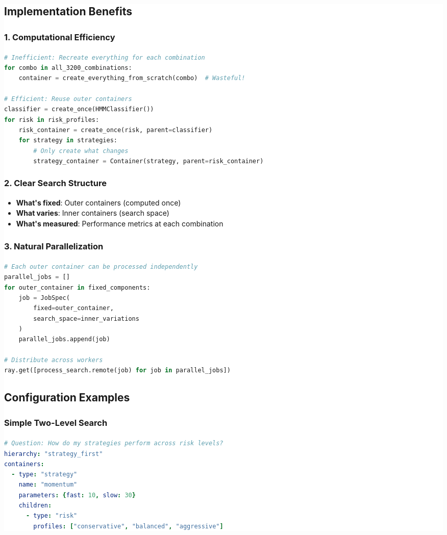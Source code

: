 ## Implementation Benefits

### 1. Computational Efficiency
```python
# Inefficient: Recreate everything for each combination
for combo in all_3200_combinations:
    container = create_everything_from_scratch(combo)  # Wasteful!

# Efficient: Reuse outer containers
classifier = create_once(HMMClassifier())
for risk in risk_profiles:
    risk_container = create_once(risk, parent=classifier)
    for strategy in strategies:
        # Only create what changes
        strategy_container = Container(strategy, parent=risk_container)
```

### 2. Clear Search Structure
- **What's fixed**: Outer containers (computed once)
- **What varies**: Inner containers (search space)
- **What's measured**: Performance metrics at each combination

### 3. Natural Parallelization
```python
# Each outer container can be processed independently
parallel_jobs = []
for outer_container in fixed_components:
    job = JobSpec(
        fixed=outer_container,
        search_space=inner_variations
    )
    parallel_jobs.append(job)

# Distribute across workers
ray.get([process_search.remote(job) for job in parallel_jobs])
```

## Configuration Examples

### Simple Two-Level Search
```yaml
# Question: How do my strategies perform across risk levels?
hierarchy: "strategy_first"
containers:
  - type: "strategy"
    name: "momentum"
    parameters: {fast: 10, slow: 30}
    children:
      - type: "risk"
        profiles: ["conservative", "balanced", "aggressive"]
```
